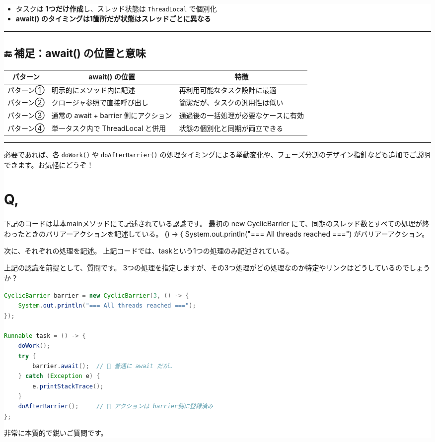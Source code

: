 ```java
```

- タスクは **1つだけ作成**し、スレッド状態は `ThreadLocal` で個別化
- **await() のタイミングは1箇所だが状態はスレッドごとに異なる**

---

## 🔚 補足：await() の位置と意味

| パターン | await() の位置 | 特徴 |
| --- | --- | --- |
| パターン① | 明示的にメソッド内に記述 | 再利用可能なタスク設計に最適 |
| パターン② | クロージャ参照で直接呼び出し | 簡潔だが、タスクの汎用性は低い |
| パターン③ | 通常の await + barrier 側にアクション | 通過後の一括処理が必要なケースに有効 |
| パターン④ | 単一タスク内で ThreadLocal と併用 | 状態の個別化と同期が両立できる |

---

必要であれば、各 `doWork()` や `doAfterBarrier()` の処理タイミングによる挙動変化や、フェーズ分割のデザイン指針なども追加でご説明できます。お気軽にどうぞ！

# Q,

下記のコードは基本mainメソッドにて記述されている認識です。
最初の new CyclicBarrier にて、同期のスレッド数とすべての処理が終わったときのバリアーアクションを記述している。
() -> {
System.out.println("=== All threads reached ===") がバリアーアクション。

次に、それぞれの処理を記述。
上記コードでは、taskという1つの処理のみ記述されている。

上記の認識を前提として、質問です。
3つの処理を指定しますが、その3つ処理がどの処理なのか特定やリンクはどうしているのでしょうか？

```java
CyclicBarrier barrier = new CyclicBarrier(3, () -> {
    System.out.println("=== All threads reached ===");
});

Runnable task = () -> {
    doWork();
    try {
        barrier.await();  // 🔸 普通に await だが…
    } catch (Exception e) {
        e.printStackTrace();
    }
    doAfterBarrier();     // 🔸 アクションは barrier側に登録済み
};
```

非常に本質的で鋭いご質問です。
